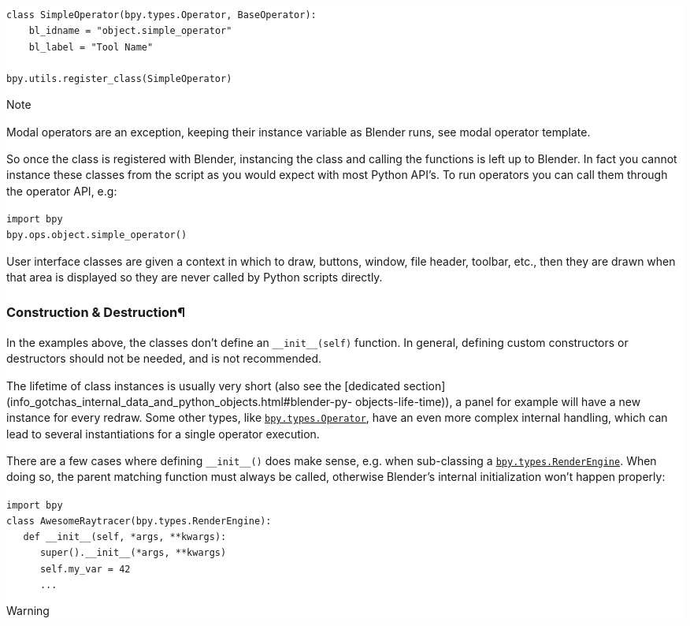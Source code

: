     class SimpleOperator(bpy.types.Operator, BaseOperator):
        bl_idname = "object.simple_operator"
        bl_label = "Tool Name"
    
    bpy.utils.register_class(SimpleOperator)
    

Note

Modal operators are an exception, keeping their instance variable as Blender
runs, see modal operator template.

So once the class is registered with Blender, instancing the class and calling
the functions is left up to Blender. In fact you cannot instance these classes
from the script as you would expect with most Python API’s. To run operators
you can call them through the operator API, e.g:

    
    
    import bpy
    bpy.ops.object.simple_operator()
    

User interface classes are given a context in which to draw, buttons, window,
file header, toolbar, etc., then they are drawn when that area is displayed so
they are never called by Python scripts directly.

### Construction & Destruction¶

In the examples above, the classes don’t define an `__init__(self)` function.
In general, defining custom constructors or destructors should not be needed,
and is not recommended.

The lifetime of class instances is usually very short (also see the [dedicated
section](info_gotchas_internal_data_and_python_objects.html#blender-py-
objects-life-time)), a panel for example will have a new instance for every
redraw. Some other types, like
[`bpy.types.Operator`](bpy.types.Operator.html#bpy.types.Operator
"bpy.types.Operator"), have an even more complex internal handling, which can
lead to several instantiations for a single operator execution.

There are a few cases where defining `__init__()` does make sense, e.g. when
sub-classing a
[`bpy.types.RenderEngine`](bpy.types.RenderEngine.html#bpy.types.RenderEngine
"bpy.types.RenderEngine"). When doing so, the parent matching function must
always be called, otherwise Blender’s internal initialization won’t happen
properly:

    
    
    import bpy
    class AwesomeRaytracer(bpy.types.RenderEngine):
       def __init__(self, *args, **kwargs):
          super().__init__(*args, **kwargs)
          self.my_var = 42
          ...
    

Warning
